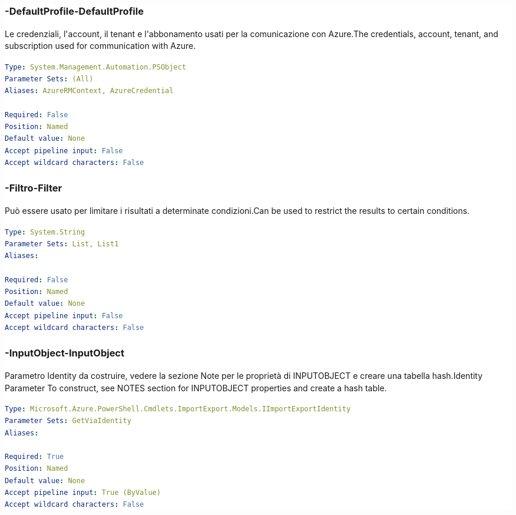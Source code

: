 ### <span data-ttu-id="7e264-123">-DefaultProfile</span><span class="sxs-lookup"><span data-stu-id="7e264-123">-DefaultProfile</span></span>
<span data-ttu-id="7e264-124">Le credenziali, l'account, il tenant e l'abbonamento usati per la comunicazione con Azure.</span><span class="sxs-lookup"><span data-stu-id="7e264-124">The credentials, account, tenant, and subscription used for communication with Azure.</span></span>

```yaml
Type: System.Management.Automation.PSObject
Parameter Sets: (All)
Aliases: AzureRMContext, AzureCredential

Required: False
Position: Named
Default value: None
Accept pipeline input: False
Accept wildcard characters: False
```

### <span data-ttu-id="7e264-125">-Filtro</span><span class="sxs-lookup"><span data-stu-id="7e264-125">-Filter</span></span>
<span data-ttu-id="7e264-126">Può essere usato per limitare i risultati a determinate condizioni.</span><span class="sxs-lookup"><span data-stu-id="7e264-126">Can be used to restrict the results to certain conditions.</span></span>

```yaml
Type: System.String
Parameter Sets: List, List1
Aliases:

Required: False
Position: Named
Default value: None
Accept pipeline input: False
Accept wildcard characters: False
```

### <span data-ttu-id="7e264-127">-InputObject</span><span class="sxs-lookup"><span data-stu-id="7e264-127">-InputObject</span></span>
<span data-ttu-id="7e264-128">Parametro Identity da costruire, vedere la sezione Note per le proprietà di INPUTOBJECT e creare una tabella hash.</span><span class="sxs-lookup"><span data-stu-id="7e264-128">Identity Parameter To construct, see NOTES section for INPUTOBJECT properties and create a hash table.</span></span>

```yaml
Type: Microsoft.Azure.PowerShell.Cmdlets.ImportExport.Models.IImportExportIdentity
Parameter Sets: GetViaIdentity
Aliases:

Required: True
Position: Named
Default value: None
Accept pipeline input: True (ByValue)
Accept wildcard characters: False
```
